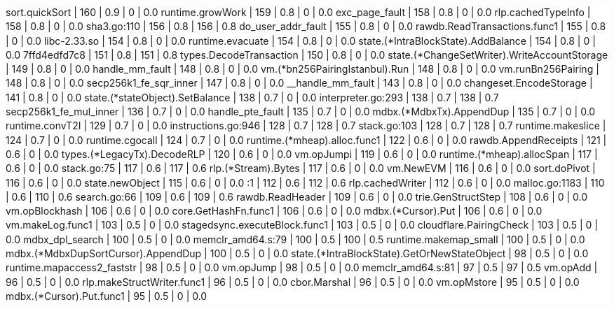 sort.quickSort                                   |    160 |   0.9 |   0 |   0.0
runtime.growWork                                 |    159 |   0.8 |   0 |   0.0
exc_page_fault                                   |    158 |   0.8 |   0 |   0.0
rlp.cachedTypeInfo                               |    158 |   0.8 |   0 |   0.0
sha3.go:110                                      |    156 |   0.8 | 156 |   0.8
do_user_addr_fault                               |    155 |   0.8 |   0 |   0.0
rawdb.ReadTransactions.func1                     |    155 |   0.8 |   0 |   0.0
libc-2.33.so                                     |    154 |   0.8 |   0 |   0.0
runtime.evacuate                                 |    154 |   0.8 |   0 |   0.0
state.(*IntraBlockState).AddBalance              |    154 |   0.8 |   0 |   0.0
7ffd4edfd7c8                                     |    151 |   0.8 | 151 |   0.8
types.DecodeTransaction                          |    150 |   0.8 |   0 |   0.0
state.(*ChangeSetWriter).WriteAccountStorage     |    149 |   0.8 |   0 |   0.0
handle_mm_fault                                  |    148 |   0.8 |   0 |   0.0
vm.(*bn256PairingIstanbul).Run                   |    148 |   0.8 |   0 |   0.0
vm.runBn256Pairing                               |    148 |   0.8 |   0 |   0.0
secp256k1_fe_sqr_inner                           |    147 |   0.8 |   0 |   0.0
__handle_mm_fault                                |    143 |   0.8 |   0 |   0.0
changeset.EncodeStorage                          |    141 |   0.8 |   0 |   0.0
state.(*stateObject).SetBalance                  |    138 |   0.7 |   0 |   0.0
interpreter.go:293                               |    138 |   0.7 | 138 |   0.7
secp256k1_fe_mul_inner                           |    136 |   0.7 |   0 |   0.0
handle_pte_fault                                 |    135 |   0.7 |   0 |   0.0
mdbx.(*MdbxTx).AppendDup                         |    135 |   0.7 |   0 |   0.0
runtime.convT2I                                  |    129 |   0.7 |   0 |   0.0
instructions.go:946                              |    128 |   0.7 | 128 |   0.7
stack.go:103                                     |    128 |   0.7 | 128 |   0.7
runtime.makeslice                                |    124 |   0.7 |   0 |   0.0
runtime.cgocall                                  |    124 |   0.7 |   0 |   0.0
runtime.(*mheap).alloc.func1                     |    122 |   0.6 |   0 |   0.0
rawdb.AppendReceipts                             |    121 |   0.6 |   0 |   0.0
types.(*LegacyTx).DecodeRLP                      |    120 |   0.6 |   0 |   0.0
vm.opJumpi                                       |    119 |   0.6 |   0 |   0.0
runtime.(*mheap).allocSpan                       |    117 |   0.6 |   0 |   0.0
stack.go:75                                      |    117 |   0.6 | 117 |   0.6
rlp.(*Stream).Bytes                              |    117 |   0.6 |   0 |   0.0
vm.NewEVM                                        |    116 |   0.6 |   0 |   0.0
sort.doPivot                                     |    116 |   0.6 |   0 |   0.0
state.newObject                                  |    115 |   0.6 |   0 |   0.0
<autogenerated>:1                                |    112 |   0.6 | 112 |   0.6
rlp.cachedWriter                                 |    112 |   0.6 |   0 |   0.0
malloc.go:1183                                   |    110 |   0.6 | 110 |   0.6
search.go:66                                     |    109 |   0.6 | 109 |   0.6
rawdb.ReadHeader                                 |    109 |   0.6 |   0 |   0.0
trie.GenStructStep                               |    108 |   0.6 |   0 |   0.0
vm.opBlockhash                                   |    106 |   0.6 |   0 |   0.0
core.GetHashFn.func1                             |    106 |   0.6 |   0 |   0.0
mdbx.(*Cursor).Put                               |    106 |   0.6 |   0 |   0.0
vm.makeLog.func1                                 |    103 |   0.5 |   0 |   0.0
stagedsync.executeBlock.func1                    |    103 |   0.5 |   0 |   0.0
cloudflare.PairingCheck                          |    103 |   0.5 |   0 |   0.0
mdbx_dpl_search                                  |    100 |   0.5 |   0 |   0.0
memclr_amd64.s:79                                |    100 |   0.5 | 100 |   0.5
runtime.makemap_small                            |    100 |   0.5 |   0 |   0.0
mdbx.(*MdbxDupSortCursor).AppendDup              |    100 |   0.5 |   0 |   0.0
state.(*IntraBlockState).GetOrNewStateObject     |     98 |   0.5 |   0 |   0.0
runtime.mapaccess2_faststr                       |     98 |   0.5 |   0 |   0.0
vm.opJump                                        |     98 |   0.5 |   0 |   0.0
memclr_amd64.s:81                                |     97 |   0.5 |  97 |   0.5
vm.opAdd                                         |     96 |   0.5 |   0 |   0.0
rlp.makeStructWriter.func1                       |     96 |   0.5 |   0 |   0.0
cbor.Marshal                                     |     96 |   0.5 |   0 |   0.0
vm.opMstore                                      |     95 |   0.5 |   0 |   0.0
mdbx.(*Cursor).Put.func1                         |     95 |   0.5 |   0 |   0.0
